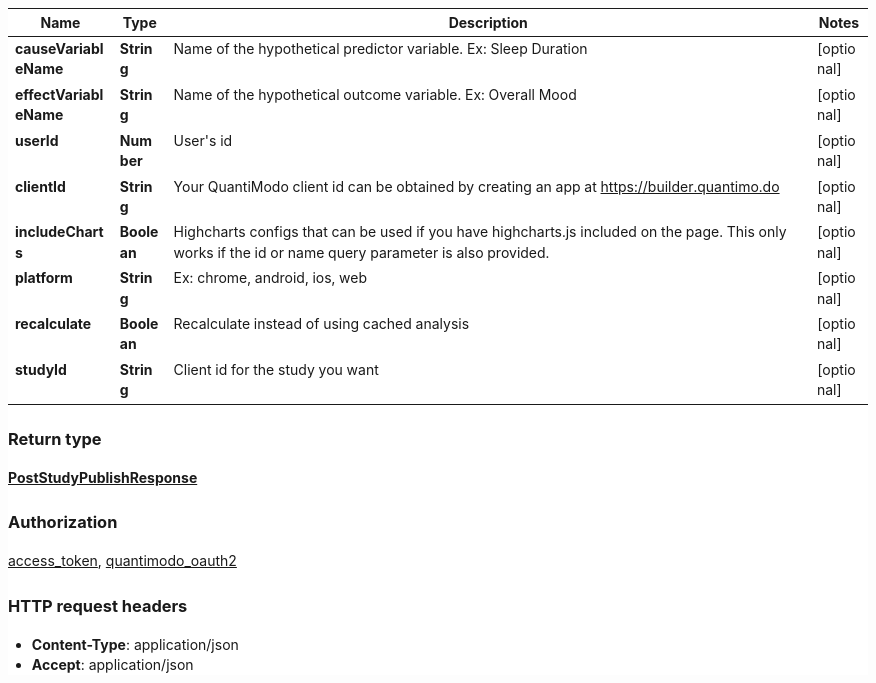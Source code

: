 Name | Type | Description  | Notes
------------- | ------------- | ------------- | -------------
 **causeVariableName** | **String**| Name of the hypothetical predictor variable.  Ex: Sleep Duration | [optional] 
 **effectVariableName** | **String**| Name of the hypothetical outcome variable.  Ex: Overall Mood | [optional] 
 **userId** | **Number**| User&#39;s id | [optional] 
 **clientId** | **String**| Your QuantiModo client id can be obtained by creating an app at https://builder.quantimo.do | [optional] 
 **includeCharts** | **Boolean**| Highcharts configs that can be used if you have highcharts.js included on the page.  This only works if the id or name query parameter is also provided. | [optional] 
 **platform** | **String**| Ex: chrome, android, ios, web | [optional] 
 **recalculate** | **Boolean**| Recalculate instead of using cached analysis | [optional] 
 **studyId** | **String**| Client id for the study you want | [optional] 

### Return type

[**PostStudyPublishResponse**](PostStudyPublishResponse.md)

### Authorization

[access_token](../README.md#access_token), [quantimodo_oauth2](../README.md#quantimodo_oauth2)

### HTTP request headers

 - **Content-Type**: application/json
 - **Accept**: application/json

